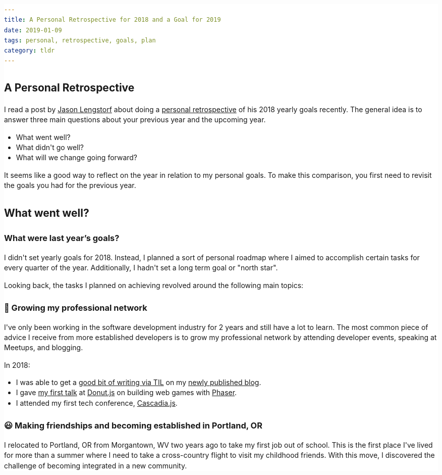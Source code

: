 ```yaml
---
title: A Personal Retrospective for 2018 and a Goal for 2019
date: 2019-01-09
tags: personal, retrospective, goals, plan
category: tldr
---
```


## A Personal Retrospective

I read a post by [Jason Lengstorf](https://twitter.com/jlengstorf) about doing a [personal retrospective](https://lengstorf.com/2018-personal-retrospective) of his 2018 yearly goals recently. The general idea is to answer three main questions about your previous year and the upcoming year.

- What went well?
- What didn't go well?
- What will we change going forward?

It seems like a good way to reflect on the year in relation to my personal goals. To make this comparison, you first need to revisit the goals you had for the previous year.

## What went well?

### What were last year’s goals?

I didn't set yearly goals for 2018. Instead, I planned a sort of personal roadmap where I aimed to accomplish certain tasks for every quarter of the year. Additionally, I hadn't set a long term goal or "north star".

Looking back, the tasks I planned on achieving revolved around the following main topics:

### 💼 Growing my professional network

I've only been working in the software development industry for 2 years and still have a lot to learn. The most common piece of advice I receive from more established developers is to grow my professional network by attending developer events, speaking at Meetups, and blogging.

In 2018:

- I was able to get a [good bit of writing via TIL](https://github.com/rmkubik/til) on my [newly published blog](https://ryankubik.com/blog).
- I gave [my first talk](https://www.youtube.com/watch?v=O7ca2ZNQR8c) at [Donut.js](https://donutjs.club/) on building web games with [Phaser](https://phaser.io/).
- I attended my first tech conference, [Cascadia.js](https://2018.cascadiajs.com/).

### 😃 Making friendships and becoming established in Portland, OR

I relocated to Portland, OR from Morgantown, WV two years ago to take my first job out of school. This is the first place I've lived for more than a summer where I need to take a cross-country flight to visit my childhood friends. With this move, I discovered the challenge of becoming integrated in a new community.
